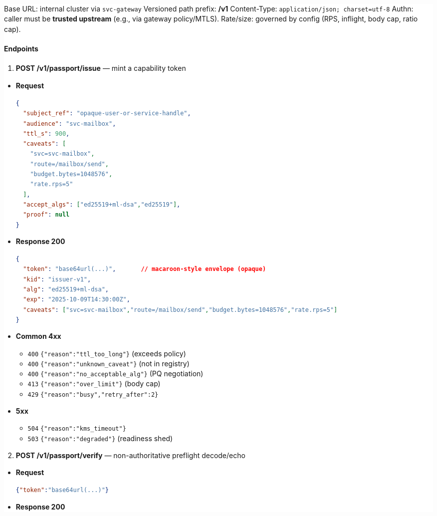 Base URL: internal cluster via `svc-gateway`
Versioned path prefix: **/v1**
Content-Type: `application/json; charset=utf-8`
Authn: caller must be **trusted upstream** (e.g., via gateway policy/MTLS).
Rate/size: governed by config (RPS, inflight, body cap, ratio cap).

#### Endpoints

1. **POST /v1/passport/issue** — mint a capability token

* **Request**

  ```json
  {
    "subject_ref": "opaque-user-or-service-handle",
    "audience": "svc-mailbox",
    "ttl_s": 900,
    "caveats": [
      "svc=svc-mailbox",
      "route=/mailbox/send",
      "budget.bytes=1048576",
      "rate.rps=5"
    ],
    "accept_algs": ["ed25519+ml-dsa","ed25519"],
    "proof": null
  }
  ```
* **Response 200**

  ```json
  {
    "token": "base64url(...)",       // macaroon-style envelope (opaque)
    "kid": "issuer-v1",
    "alg": "ed25519+ml-dsa",
    "exp": "2025-10-09T14:30:00Z",
    "caveats": ["svc=svc-mailbox","route=/mailbox/send","budget.bytes=1048576","rate.rps=5"]
  }
  ```
* **Common 4xx**

  * `400` `{"reason":"ttl_too_long"}` (exceeds policy)
  * `400` `{"reason":"unknown_caveat"}` (not in registry)
  * `400` `{"reason":"no_acceptable_alg"}` (PQ negotiation)
  * `413` `{"reason":"over_limit"}` (body cap)
  * `429` `{"reason":"busy","retry_after":2}`
* **5xx**

  * `504` `{"reason":"kms_timeout"}`
  * `503` `{"reason":"degraded"}` (readiness shed)

2. **POST /v1/passport/verify** — non-authoritative preflight decode/echo

* **Request**

  ```json
  {"token":"base64url(...)"}
  ```
* **Response 200**
